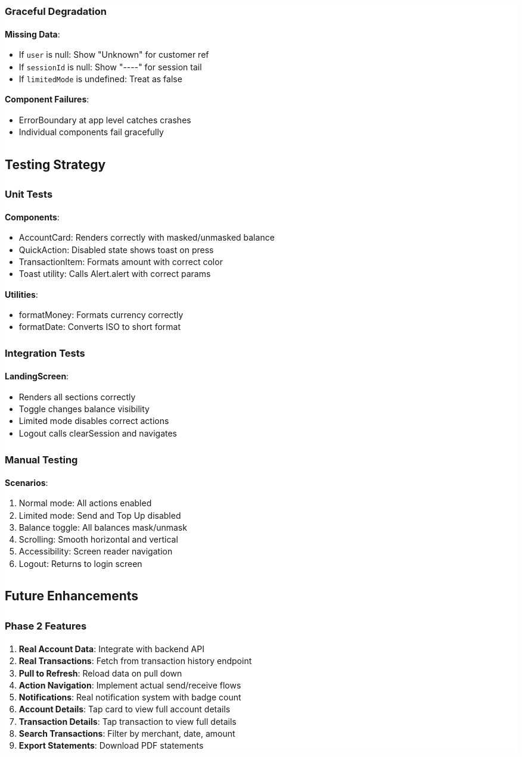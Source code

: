 ### Graceful Degradation

**Missing Data**:
- If `user` is null: Show "Unknown" for customer ref
- If `sessionId` is null: Show "----" for session tail
- If `limitedMode` is undefined: Treat as false

**Component Failures**:
- ErrorBoundary at app level catches crashes
- Individual components fail gracefully

## Testing Strategy

### Unit Tests

**Components**:
- AccountCard: Renders correctly with masked/unmasked balance
- QuickAction: Disabled state shows toast on press
- TransactionItem: Formats amount with correct color
- Toast utility: Calls Alert.alert with correct params

**Utilities**:
- formatMoney: Formats currency correctly
- formatDate: Converts ISO to short format

### Integration Tests

**LandingScreen**:
- Renders all sections correctly
- Toggle changes balance visibility
- Limited mode disables correct actions
- Logout calls clearSession and navigates

### Manual Testing

**Scenarios**:
1. Normal mode: All actions enabled
2. Limited mode: Send and Top Up disabled
3. Balance toggle: All balances mask/unmask
4. Scrolling: Smooth horizontal and vertical
5. Accessibility: Screen reader navigation
6. Logout: Returns to login screen

## Future Enhancements

### Phase 2 Features

1. **Real Account Data**: Integrate with backend API
2. **Real Transactions**: Fetch from transaction history endpoint
3. **Pull to Refresh**: Reload data on pull down
4. **Action Navigation**: Implement actual send/receive flows
5. **Notifications**: Real notification system with badge count
6. **Account Details**: Tap card to view full account details
7. **Transaction Details**: Tap transaction to view full details
8. **Search Transactions**: Filter by merchant, date, amount
9. **Export Statements**: Download PDF statements
